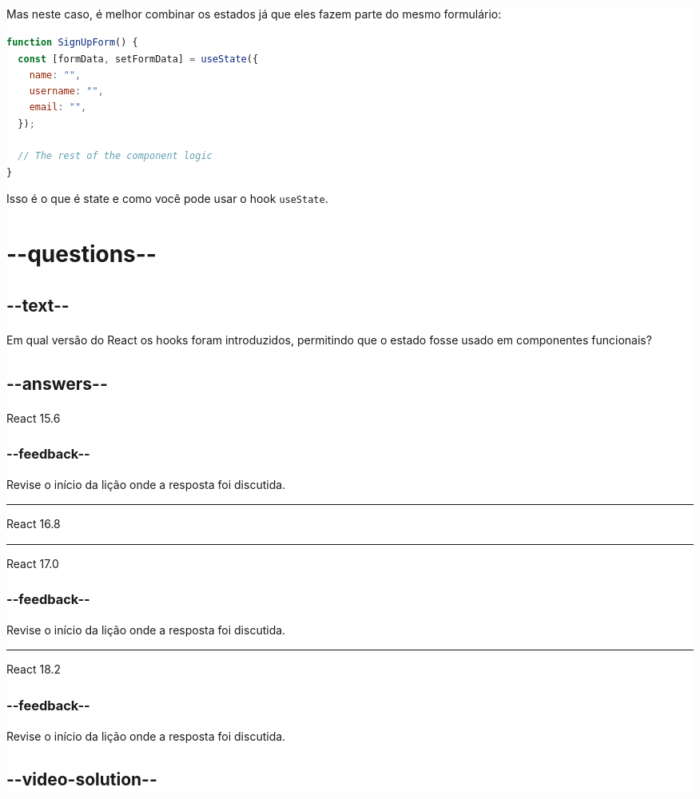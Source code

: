 Mas neste caso, é melhor combinar os estados já que eles fazem parte do mesmo formulário:

```jsx
function SignUpForm() {
  const [formData, setFormData] = useState({
    name: "",
    username: "",
    email: "",
  });

  // The rest of the component logic
}
```

Isso é o que é state e como você pode usar o hook `useState`.

# --questions--

## --text--

Em qual versão do React os hooks foram introduzidos, permitindo que o estado fosse usado em componentes funcionais?

## --answers--

React 15.6

### --feedback--

Revise o início da lição onde a resposta foi discutida.

---

React 16.8

---

React 17.0

### --feedback--

Revise o início da lição onde a resposta foi discutida.

---

React 18.2

### --feedback--

Revise o início da lição onde a resposta foi discutida.

## --video-solution--

